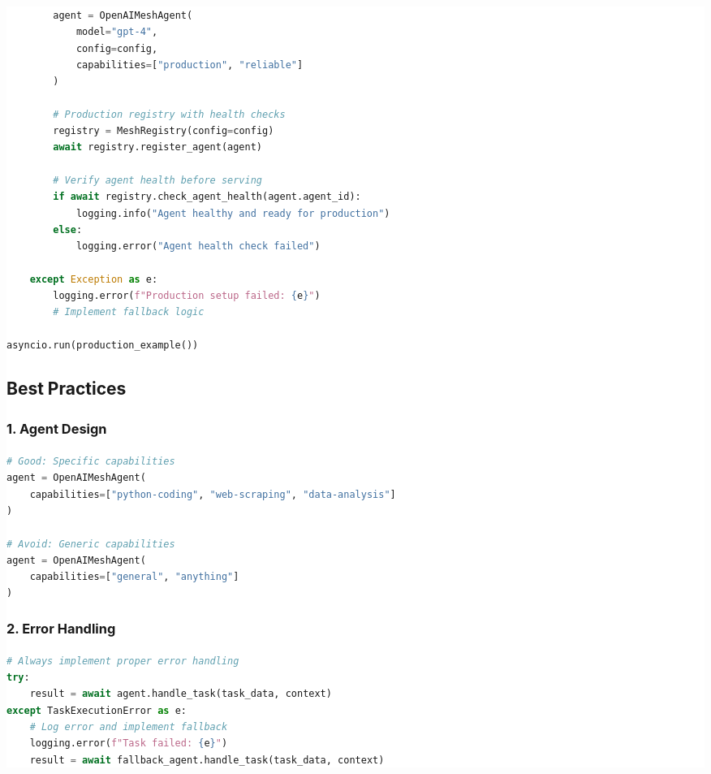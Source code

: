```python
        agent = OpenAIMeshAgent(
            model="gpt-4",
            config=config,
            capabilities=["production", "reliable"]
        )
        
        # Production registry with health checks
        registry = MeshRegistry(config=config)
        await registry.register_agent(agent)
        
        # Verify agent health before serving
        if await registry.check_agent_health(agent.agent_id):
            logging.info("Agent healthy and ready for production")
        else:
            logging.error("Agent health check failed")
            
    except Exception as e:
        logging.error(f"Production setup failed: {e}")
        # Implement fallback logic

asyncio.run(production_example())
```

## Best Practices

### 1. Agent Design

```python
# Good: Specific capabilities
agent = OpenAIMeshAgent(
    capabilities=["python-coding", "web-scraping", "data-analysis"]
)

# Avoid: Generic capabilities  
agent = OpenAIMeshAgent(
    capabilities=["general", "anything"]
)
```

### 2. Error Handling

```python
# Always implement proper error handling
try:
    result = await agent.handle_task(task_data, context)
except TaskExecutionError as e:
    # Log error and implement fallback
    logging.error(f"Task failed: {e}")
    result = await fallback_agent.handle_task(task_data, context)
```
